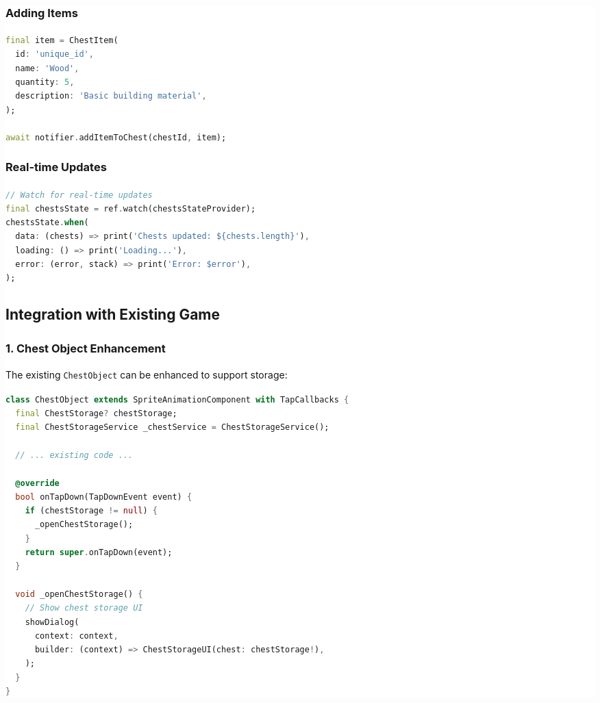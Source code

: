 ### Adding Items

```dart
final item = ChestItem(
  id: 'unique_id',
  name: 'Wood',
  quantity: 5,
  description: 'Basic building material',
);

await notifier.addItemToChest(chestId, item);
```

### Real-time Updates

```dart
// Watch for real-time updates
final chestsState = ref.watch(chestsStateProvider);
chestsState.when(
  data: (chests) => print('Chests updated: ${chests.length}'),
  loading: () => print('Loading...'),
  error: (error, stack) => print('Error: $error'),
);
```

## Integration with Existing Game

### 1. Chest Object Enhancement

The existing `ChestObject` can be enhanced to support storage:

```dart
class ChestObject extends SpriteAnimationComponent with TapCallbacks {
  final ChestStorage? chestStorage;
  final ChestStorageService _chestService = ChestStorageService();
  
  // ... existing code ...
  
  @override
  bool onTapDown(TapDownEvent event) {
    if (chestStorage != null) {
      _openChestStorage();
    }
    return super.onTapDown(event);
  }
  
  void _openChestStorage() {
    // Show chest storage UI
    showDialog(
      context: context,
      builder: (context) => ChestStorageUI(chest: chestStorage!),
    );
  }
}
```
